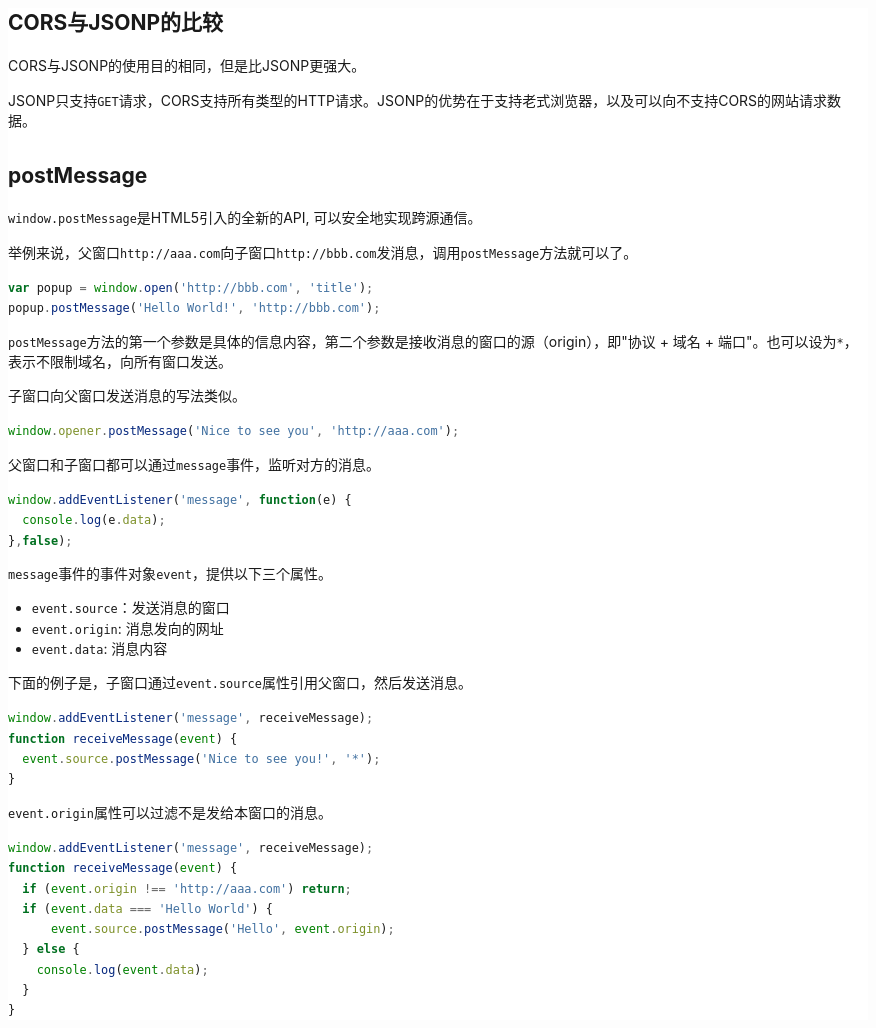 ## CORS与JSONP的比较

CORS与JSONP的使用目的相同，但是比JSONP更强大。

JSONP只支持`GET`请求，CORS支持所有类型的HTTP请求。JSONP的优势在于支持老式浏览器，以及可以向不支持CORS的网站请求数据。

## postMessage

`window.postMessage`是HTML5引入的全新的API, 可以安全地实现跨源通信。

举例来说，父窗口`http://aaa.com`向子窗口`http://bbb.com`发消息，调用`postMessage`方法就可以了。

```javascript
var popup = window.open('http://bbb.com', 'title');
popup.postMessage('Hello World!', 'http://bbb.com');
```

`postMessage`方法的第一个参数是具体的信息内容，第二个参数是接收消息的窗口的源（origin），即"协议 + 域名 + 端口"。也可以设为`*`，表示不限制域名，向所有窗口发送。

子窗口向父窗口发送消息的写法类似。

```javascript
window.opener.postMessage('Nice to see you', 'http://aaa.com');
```

父窗口和子窗口都可以通过`message`事件，监听对方的消息。

```javascript
window.addEventListener('message', function(e) {
  console.log(e.data);
},false);
```

`message`事件的事件对象`event`，提供以下三个属性。

- `event.source`：发送消息的窗口
- `event.origin`: 消息发向的网址
- `event.data`: 消息内容

下面的例子是，子窗口通过`event.source`属性引用父窗口，然后发送消息。

```javascript
window.addEventListener('message', receiveMessage);
function receiveMessage(event) {
  event.source.postMessage('Nice to see you!', '*');
}
```

`event.origin`属性可以过滤不是发给本窗口的消息。

```javascript
window.addEventListener('message', receiveMessage);
function receiveMessage(event) {
  if (event.origin !== 'http://aaa.com') return;
  if (event.data === 'Hello World') {
      event.source.postMessage('Hello', event.origin);
  } else {
    console.log(event.data);
  }
}
```

